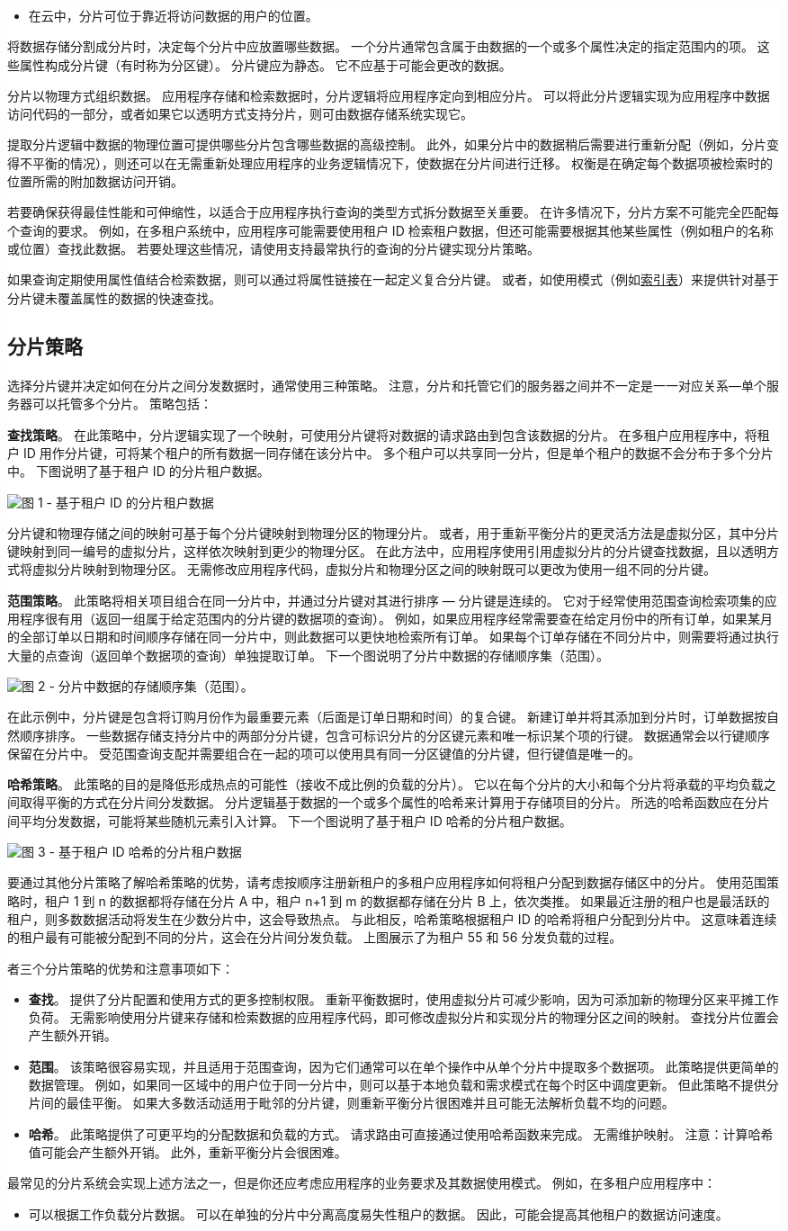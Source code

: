 - 在云中，分片可位于靠近将访问数据的用户的位置。

将数据存储分割成分片时，决定每个分片中应放置哪些数据。 一个分片通常包含属于由数据的一个或多个属性决定的指定范围内的项。 这些属性构成分片键（有时称为分区键）。 分片键应为静态。 它不应基于可能会更改的数据。

分片以物理方式组织数据。 应用程序存储和检索数据时，分片逻辑将应用程序定向到相应分片。 可以将此分片逻辑实现为应用程序中数据访问代码的一部分，或者如果它以透明方式支持分片，则可由数据存储系统实现它。

提取分片逻辑中数据的物理位置可提供哪些分片包含哪些数据的高级控制。 此外，如果分片中的数据稍后需要进行重新分配（例如，分片变得不平衡的情况），则还可以在无需重新处理应用程序的业务逻辑情况下，使数据在分片间进行迁移。 权衡是在确定每个数据项被检索时的位置所需的附加数据访问开销。

若要确保获得最佳性能和可伸缩性，以适合于应用程序执行查询的类型方式拆分数据至关重要。 在许多情况下，分片方案不可能完全匹配每个查询的要求。 例如，在多租户系统中，应用程序可能需要使用租户 ID 检索租户数据，但还可能需要根据其他某些属性（例如租户的名称或位置）查找此数据。 若要处理这些情况，请使用支持最常执行的查询的分片键实现分片策略。

如果查询定期使用属性值结合检索数据，则可以通过将属性链接在一起定义复合分片键。 或者，如使用模式（例如[索引表](index-table.md)）来提供针对基于分片键未覆盖属性的数据的快速查找。

## <a name="sharding-strategies"></a>分片策略

选择分片键并决定如何在分片之间分发数据时，通常使用三种策略。 注意，分片和托管它们的服务器之间并不一定是一一对应关系&mdash;单个服务器可以托管多个分片。 策略包括：

**查找策略**。 在此策略中，分片逻辑实现了一个映射，可使用分片键将对数据的请求路由到包含该数据的分片。 在多租户应用程序中，将租户 ID 用作分片键，可将某个租户的所有数据一同存储在该分片中。 多个租户可以共享同一分片，但是单个租户的数据不会分布于多个分片中。 下图说明了基于租户 ID 的分片租户数据。

   ![图 1 - 基于租户 ID 的分片租户数据](./_images/sharding-tenant.png)


   分片键和物理存储之间的映射可基于每个分片键映射到物理分区的物理分片。 或者，用于重新平衡分片的更灵活方法是虚拟分区，其中分片键映射到同一编号的虚拟分片，这样依次映射到更少的物理分区。 在此方法中，应用程序使用引用虚拟分片的分片键查找数据，且以透明方式将虚拟分片映射到物理分区。 无需修改应用程序代码，虚拟分片和物理分区之间的映射既可以更改为使用一组不同的分片键。

**范围策略**。 此策略将相关项目组合在同一分片中，并通过分片键对其进行排序 &mdash; 分片键是连续的。 它对于经常使用范围查询检索项集的应用程序很有用（返回一组属于给定范围内的分片键的数据项的查询）。 例如，如果应用程序经常需要查在给定月份中的所有订单，如果某月的全部订单以日期和时间顺序存储在同一分片中，则此数据可以更快地检索所有订单。 如果每个订单存储在不同分片中，则需要将通过执行大量的点查询（返回单个数据项的查询）单独提取订单。 下一个图说明了分片中数据的存储顺序集（范围）。

   ![图 2 - 分片中数据的存储顺序集（范围）。](./_images/sharding-sequential-sets.png)

在此示例中，分片键是包含将订购月份作为最重要元素（后面是订单日期和时间）的复合键。 新建订单并将其添加到分片时，订单数据按自然顺序排序。 一些数据存储支持分片中的两部分分片键，包含可标识分片的分区键元素和唯一标识某个项的行键。 数据通常会以行键顺序保留在分片中。 受范围查询支配并需要组合在一起的项可以使用具有同一分区键值的分片键，但行键值是唯一的。

**哈希策略**。 此策略的目的是降低形成热点的可能性（接收不成比例的负载的分片）。 它以在每个分片的大小和每个分片将承载的平均负载之间取得平衡的方式在分片间分发数据。 分片逻辑基于数据的一个或多个属性的哈希来计算用于存储项目的分片。 所选的哈希函数应在分片间平均分发数据，可能将某些随机元素引入计算。 下一个图说明了基于租户 ID 哈希的分片租户数据。

   ![图 3 - 基于租户 ID 哈希的分片租户数据](./_images/sharding-data-hash.png)

要通过其他分片策略了解哈希策略的优势，请考虑按顺序注册新租户的多租户应用程序如何将租户分配到数据存储区中的分片。 使用范围策略时，租户 1 到 n 的数据都将存储在分片 A 中，租户 n+1 到 m 的数据都存储在分片 B 上，依次类推。 如果最近注册的租户也是最活跃的租户，则多数数据活动将发生在少数分片中，这会导致热点。 与此相反，哈希策略根据租户 ID 的哈希将租户分配到分片中。 这意味着连续的租户最有可能被分配到不同的分片，这会在分片间分发负载。 上图展示了为租户 55 和 56 分发负载的过程。

者三个分片策略的优势和注意事项如下：

- **查找**。 提供了分片配置和使用方式的更多控制权限。 重新平衡数据时，使用虚拟分片可减少影响，因为可添加新的物理分区来平摊工作负荷。 无需影响使用分片键来存储和检索数据的应用程序代码，即可修改虚拟分片和实现分片的物理分区之间的映射。 查找分片位置会产生额外开销。

- **范围**。 该策略很容易实现，并且适用于范围查询，因为它们通常可以在单个操作中从单个分片中提取多个数据项。 此策略提供更简单的数据管理。 例如，如果同一区域中的用户位于同一分片中，则可以基于本地负载和需求模式在每个时区中调度更新。 但此策略不提供分片间的最佳平衡。 如果大多数活动适用于毗邻的分片键，则重新平衡分片很困难并且可能无法解析负载不均的问题。

- **哈希**。 此策略提供了可更平均的分配数据和负载的方式。 请求路由可直接通过使用哈希函数来完成。 无需维护映射。 注意：计算哈希值可能会产生额外开销。 此外，重新平衡分片会很困难。

最常见的分片系统会实现上述方法之一，但是你还应考虑应用程序的业务要求及其数据使用模式。 例如，在多租户应用程序中：

- 可以根据工作负载分片数据。 可以在单独的分片中分离高度易失性租户的数据。 因此，可能会提高其他租户的数据访问速度。
